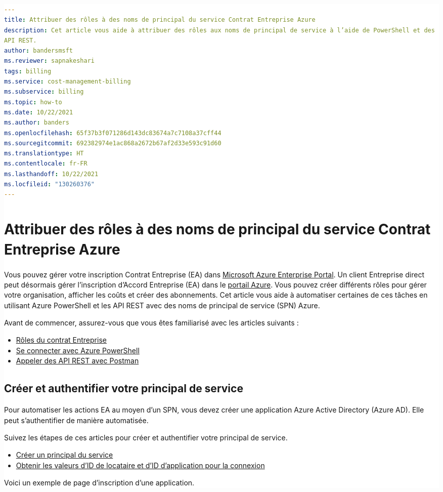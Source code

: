 ```yaml
---
title: Attribuer des rôles à des noms de principal du service Contrat Entreprise Azure
description: Cet article vous aide à attribuer des rôles aux noms de principal de service à l’aide de PowerShell et des API REST.
author: bandersmsft
ms.reviewer: sapnakeshari
tags: billing
ms.service: cost-management-billing
ms.subservice: billing
ms.topic: how-to
ms.date: 10/22/2021
ms.author: banders
ms.openlocfilehash: 65f37b3f071286d143dc83674a7c7108a37cff44
ms.sourcegitcommit: 692382974e1ac868a2672b67af2d33e593c91d60
ms.translationtype: HT
ms.contentlocale: fr-FR
ms.lasthandoff: 10/22/2021
ms.locfileid: "130260376"
---
```

# <a name="assign-roles-to-azure-enterprise-agreement-service-principal-names"></a>Attribuer des rôles à des noms de principal du service Contrat Entreprise Azure

Vous pouvez gérer votre inscription Contrat Entreprise (EA) dans [Microsoft Azure Enterprise Portal](https://ea.azure.com/). Un client Entreprise direct peut désormais gérer l’inscription d’Accord Entreprise (EA) dans le [portail Azure](https://portal.azure.com/).
Vous pouvez créer différents rôles pour gérer votre organisation, afficher les coûts et créer des abonnements. Cet article vous aide à automatiser certaines de ces tâches en utilisant Azure PowerShell et les API REST avec des noms de principal de service (SPN) Azure.

Avant de commencer, assurez-vous que vous êtes familiarisé avec les articles suivants :

- [Rôles du contrat Entreprise](understand-ea-roles.md)
- [Se connecter avec Azure PowerShell](/powershell/azure/authenticate-azureps)
- [Appeler des API REST avec Postman](/rest/api/azure/#how-to-call-azure-rest-apis-with-postman)

## <a name="create-and-authenticate-your-service-principal"></a>Créer et authentifier votre principal de service

Pour automatiser les actions EA au moyen d’un SPN, vous devez créer une application Azure Active Directory (Azure AD). Elle peut s’authentifier de manière automatisée.

Suivez les étapes de ces articles pour créer et authentifier votre principal de service.

- [Créer un principal du service](../../active-directory/develop/howto-create-service-principal-portal.md#register-an-application-with-azure-ad-and-create-a-service-principal)
- [Obtenir les valeurs d’ID de locataire et d’ID d’application pour la connexion](../../active-directory/develop/howto-create-service-principal-portal.md#get-tenant-and-app-id-values-for-signing-in)

Voici un exemple de page d’inscription d’une application.
